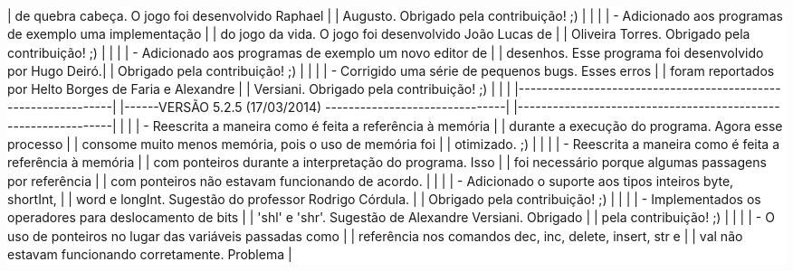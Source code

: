    |       de quebra cabeça. O jogo foi desenvolvido Raphael       |
   |       Augusto. Obrigado pela contribuição! ;)                 |
   |                                                               |
   |     - Adicionado aos programas de exemplo uma implementação   |
   |       do jogo da vida. O jogo foi desenvolvido João Lucas de  |
   |       Oliveira Torres. Obrigado pela contribuição! ;)         |
   |                                                               |
   |     - Adicionado aos programas de exemplo um novo editor de   |
   |       desenhos. Esse programa foi desenvolvido por Hugo Deiró.|
   |       Obrigado pela contribuição! ;)                          |
   |                                                               |
   |     - Corrigido uma série de pequenos bugs. Esses erros       |
   |       foram reportados por Helto Borges de Faria e Alexandre  |
   |       Versiani. Obrigado pela contribuição! ;)                |
   |                                                               |
   |---------------------------------------------------------------|
   |------VERSÃO 5.2.5 (17/03/2014) -------------------------------|
   |---------------------------------------------------------------|
   |                                                               |
   |     - Reescrita a maneira como é feita a referência à memória |
   |       durante a execução do programa. Agora esse processo     |
   |       consome muito menos memória, pois o uso de memória foi  |
   |       otimizado. ;)                                           |
   |                                                               |
   |     - Reescrita a maneira como é feita a referência à memória |
   |       com ponteiros durante a interpretação do programa. Isso |
   |       foi necessário porque algumas passagens por referência  |
   |       com ponteiros não estavam funcionando de acordo.        |
   |                                                               |
   |     - Adicionado o suporte aos tipos inteiros byte, shortInt, |
   |       word e longInt. Sugestão do professor Rodrigo Córdula.  |
   |       Obrigado pela contribuição! ;)                          |
   |                                                               |
   |     - Implementados os operadores para deslocamento de bits   |
   |       'shl' e 'shr'. Sugestão de Alexandre Versiani. Obrigado |
   |       pela contribuição! ;)                                   |
   |                                                               |
   |     - O uso de ponteiros no lugar das variáveis passadas como |
   |       referência nos comandos dec, inc, delete, insert, str e |
   |       val não estavam funcionando corretamente. Problema      |